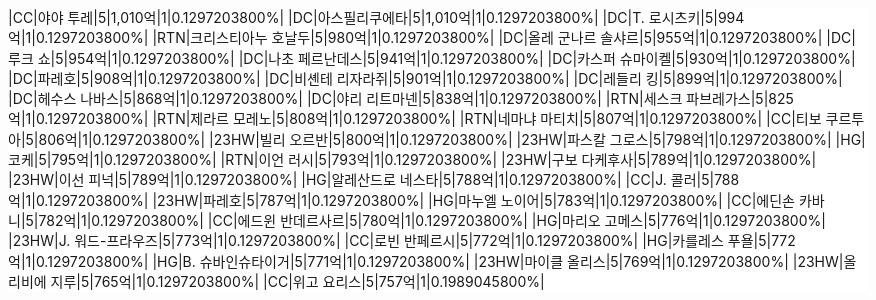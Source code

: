 |CC|야야 투레|5|1,010억|1|0.1297203800%|
|DC|아스필리쿠에타|5|1,010억|1|0.1297203800%|
|DC|T. 로시츠키|5|994억|1|0.1297203800%|
|RTN|크리스티아누 호날두|5|980억|1|0.1297203800%|
|DC|올레 군나르 솔샤르|5|955억|1|0.1297203800%|
|DC|루크 쇼|5|954억|1|0.1297203800%|
|DC|나초 페르난데스|5|941억|1|0.1297203800%|
|DC|카스퍼 슈마이켈|5|930억|1|0.1297203800%|
|DC|파레호|5|908억|1|0.1297203800%|
|DC|비셴테 리자라쥐|5|901억|1|0.1297203800%|
|DC|레들리 킹|5|899억|1|0.1297203800%|
|DC|헤수스 나바스|5|868억|1|0.1297203800%|
|DC|야리 리트마넨|5|838억|1|0.1297203800%|
|RTN|세스크 파브레가스|5|825억|1|0.1297203800%|
|RTN|제라르 모레노|5|808억|1|0.1297203800%|
|RTN|네마냐 마티치|5|807억|1|0.1297203800%|
|CC|티보 쿠르투아|5|806억|1|0.1297203800%|
|23HW|빌리 오르반|5|800억|1|0.1297203800%|
|23HW|파스칼 그로스|5|798억|1|0.1297203800%|
|HG|코케|5|795억|1|0.1297203800%|
|RTN|이언 러시|5|793억|1|0.1297203800%|
|23HW|구보 다케후사|5|789억|1|0.1297203800%|
|23HW|이선 피넉|5|789억|1|0.1297203800%|
|HG|알레산드로 네스타|5|788억|1|0.1297203800%|
|CC|J. 콜러|5|788억|1|0.1297203800%|
|23HW|파레호|5|787억|1|0.1297203800%|
|HG|마누엘 노이어|5|783억|1|0.1297203800%|
|CC|에딘손 카바니|5|782억|1|0.1297203800%|
|CC|에드윈 반데르사르|5|780억|1|0.1297203800%|
|HG|마리오 고메스|5|776억|1|0.1297203800%|
|23HW|J. 워드-프라우즈|5|773억|1|0.1297203800%|
|CC|로빈 반페르시|5|772억|1|0.1297203800%|
|HG|카를레스 푸욜|5|772억|1|0.1297203800%|
|HG|B. 슈바인슈타이거|5|771억|1|0.1297203800%|
|23HW|마이클 올리스|5|769억|1|0.1297203800%|
|23HW|올리비에 지루|5|765억|1|0.1297203800%|
|CC|위고 요리스|5|757억|1|0.1989045800%|
